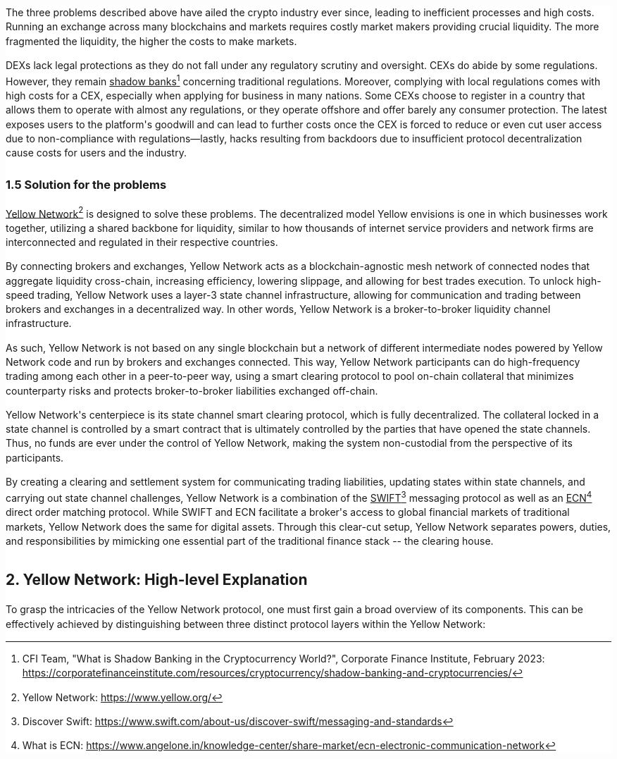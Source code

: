 The three problems described above have ailed the crypto industry ever since, leading to inefficient processes and high costs. Running an exchange across many blockchains and markets requires costly market makers providing crucial liquidity. The more fragmented the liquidity, the higher the costs to make markets.

DEXs lack legal protections as they do not fall under any regulatory scrutiny and oversight. CEXs do abide by some regulations. However, they remain [shadow banks](https://corporatefinanceinstitute.com/resources/cryptocurrency/shadow-banking-and-cryptocurrencies/)[^20] concerning traditional regulations. Moreover, complying with local regulations comes with high costs for a CEX, especially when applying for business in many nations. Some CEXs choose to register in a country that allows them to operate with almost any regulations, or they operate offshore and offer barely any consumer protection. The latest exposes users to the platform's goodwill and can lead to further costs once the CEX is forced to reduce or even cut user access due to non-compliance with regulations—lastly, hacks resulting from backdoors due to insufficient protocol decentralization cause costs for users and the industry.

### 1.5 Solution for the problems

[Yellow Network](https://www.yellow.org/)[^21] is designed to solve these problems. The decentralized model Yellow envisions is one in which businesses work together, utilizing a shared backbone for liquidity, similar to how thousands of internet service providers and network firms are interconnected and regulated in their respective countries.

By connecting brokers and exchanges, Yellow Network acts as a blockchain-agnostic mesh network of connected nodes that aggregate liquidity cross-chain, increasing efficiency, lowering slippage, and allowing for best trades execution. To unlock high-speed trading, Yellow Network uses a layer-3 state channel infrastructure, allowing for communication and trading between brokers and exchanges in a decentralized way. In other words, Yellow Network is a broker-to-broker liquidity channel infrastructure.

As such, Yellow Network is not based on any single blockchain but a network of different intermediate nodes powered by Yellow Network code and run by brokers and exchanges connected. This way, Yellow Network participants can do high-frequency trading among each other in a peer-to-peer way, using a smart clearing protocol to pool on-chain collateral that minimizes counterparty risks and protects broker-to-broker liabilities exchanged off-chain.

Yellow Network's centerpiece is its state channel smart clearing protocol, which is fully decentralized. The collateral locked in a state channel is controlled by a smart contract that is ultimately controlled by the parties that have opened the state channels. Thus, no funds are ever under the control of Yellow Network, making the system non-custodial from the perspective of its participants.

By creating a clearing and settlement system for communicating trading liabilities, updating states within state channels, and carrying out state channel challenges, Yellow Network is a combination of the [SWIFT](https://www.swift.com/about-us/discover-swift/messaging-and-standards)[^22] messaging protocol as well as an [ECN](https://www.angelone.in/knowledge-center/share-market/ecn-electronic-communication-network)[^23] direct order matching protocol. While SWIFT and ECN facilitate a broker's access to global financial markets of traditional markets, Yellow Network does the same for digital assets. Through this clear-cut setup, Yellow Network separates powers, duties, and responsibilities by mimicking one essential part of the traditional finance stack -- the clearing house.

## 2. Yellow Network: High-level Explanation

To grasp the intricacies of the Yellow Network protocol, one must first gain a broad overview of its components. This can be effectively achieved by distinguishing between three distinct protocol layers within the Yellow Network:


[^1]: Nakamoto Satoshi, "Bitcoin: A Peer-to-Peer Electronic Cash System." [www.bitcoin.org](http://www.bitcoin.org), October 2008: <https://bitcoin.org/bitcoin.pdf>
[^2]: Buterin Vitalik, "Ethereum White paper." [www.ethereum.org](http://www.ethereum.org), November 2014: <https://ethereum.org/en/whitepaper/>
[^3]: Antonopouos Andreas, Wood Gavin, "Mastering Ethereum." O\'Reilly Media, Inc., November 2018: <https://www.oreilly.com/library/view/mastering-ethereum/9781491971932/>
[^4]: Buterin Vitalik, "Why sharding is great: demystifying the technical properties." [www.vitalik.eth.limo](http://www.vitalik.eth.limo), April 2021: <https://vitalik.eth.limo/general/2021/04/07/sharding.html>
[^5]: Blockchain Comparison: <https://blockchain-comparison.com/blockchain-protocols/>
[^6]: L2beat: <https://l2beat.com/scaling/tvl/>
[^7]: Chainalysis Team, "Vulnerabilities in Cross-chain Bridge Protocols Emerge as Top Security Risk." Chainalysis Blog, August 2022: <https://blog.chainalysis.com/reports/cross-chain-bridge-hacks-2022/>
[^8]: Token Terminal, "Bridge exploits account for \~50% of all DeFi exploits, totaling \~\$2.5B in lost assets." Token Terminal Twitter, October 2022: <https://twitter.com/tokenterminal/status/1582376876143968256>
[^9]: Coinmarketcap, "Top Cryptocurrency Spot Exchanges." Coinmarketcap Website: <https://coinmarketcap.com/rankings/exchanges/>
[^10]: Weisberger David, "The Ultimate Irony of Crypto Trading." Coindesk, September 2021: <https://www.coindesk.com/markets/2019/03/30/the-ultimate-irony-of-crypto-trading/>
[^11]: Chainalysis Team, "DeFi-Driven Speculation Pushes Decentralized Exchanges' On-Chain Transaction Volumes Past Centralized Platforms." Chainalysis Blog, June 2022: <https://blog.chainalysis.com/reports/defi-dexs-web3/>
[^12]: Barbon Andrea , Ranaldo Angelo, "On The Quality Of Cryptocurrency Markets: Centralized Versus Decentralized Exchanges." SNP Paper, April 2022: <https://www.snb.ch/n/mmr/reference/sem_2022_06_03_barbon/source/sem_2022_06_03_barbon.n.pdf>
[^13]: Eskandari, S., Moosavi, S., Clark, J.: SoK: Transparent Dishonesty: Front-Running
[^14]: Wu, Eva, "The Art and Science of Native Token Liquidity" Mechanism Capital, August 2021: <https://www.mechanism.capital/native-token-liquidity/>
[^15]: Bitfinex, "Hodlers Put Faith in Centralised Exchanges as Platforms Flex High-Tech Security." Bitfinex Blog, October 2022: <https://blog.bitfinex.com/media-releases/hodlers-put-faith-in-centralised-exchanges-as-platforms-flex-high-tech-security/>
[^16]: Reiff Nathan, "The Collapse of FTX: What Went Wrong with the Crypto Exchange?" Investopedia, December 2022: <https://www.investopedia.com/what-went-wrong-with-ftx-6828447>
[^17]: Carter Nic, "Nic's PoR: Wall of Fame" Nic Carter Website: <https://niccarter.info/proof-of-reserves/>
[^18]: Hafid, Abdelatif, Senhaji Hafid Abdelhakim, Samih Mustapha, "Scaling Blockchains: A Comprehensive Survey." IEEE Access, July 2020: <https://www.researchgate.net/publication/342639281_Scaling_Blockchains_A_Comprehensive_Survey>
[^19]: Schär Fabian, "DeFi's Promise and Pitfalls." IMF, September 2022: <https://www.imf.org/en/Publications/fandd/issues/2022/09/Defi-promise-and-pitfalls-Fabian-Schar>
[^20]: CFI Team, "What is Shadow Banking in the Cryptocurrency World?", Corporate Finance Institute, February 2023: <https://corporatefinanceinstitute.com/resources/cryptocurrency/shadow-banking-and-cryptocurrencies/>
[^21]: Yellow Network: <https://www.yellow.org/>
[^22]: Discover Swift: <https://www.swift.com/about-us/discover-swift/messaging-and-standards>
[^23]: What is ECN: <https://www.angelone.in/knowledge-center/share-market/ecn-electronic-communication-network>
[^24]: Kiss Design Principle: <https://www.interaction-design.org/literature/article/kiss-keep-it-simple-stupid-a-design-principle>
[^25]: Charbonneau, Jon, "The Hitchhiker \'s Guide to Ethereum." Delphi Digital, May 2022: <https://members.delphidigital.io/reports/the-hitchhikers-guide-to-ethereum>
[^26]: The Block: "Value Locked in Ethereum Scaling Solutions by Type." <https://www.theblock.co/data/scaling-solutions/scaling-overview/value-locked-of-ethereum-scaling-solutions>
[^27]: Thibault Louis Tremblay, Sarry Tom, Hafid Abdelhakim Senhaji, "Blockchain Scaling Using Rollups: A Comprehensive Survey" IEEE Access, August 2022: <https://ieeexplore.ieee.org/stamp/stamp.jsp?arnumber=9862815>
[^28]: Isthedoom, "Optimistic Rollups." [www.ethereum.org](http://www.ethereum.org), November 2022: <https://ethereum.org/en/developers/docs/scaling/optimistic-rollups/>
[^29]: Negka Lydia, Spathoulas Georgios, "Blockchain State Channels: A State of the Art." IEEE Access, November 2021: <https://ieeexplore.ieee.org/document/9627997>
[^30]: Lightning Network: <https://lightning.network/>
[^31]: Poon Joseph, Dryja Thaddeus, "The Bitcoin Lightning Network: Scalable Off-Chain Instant Payments." January 2016: <https://lightning.network/lightning-network-paper.pdf>
[^32]: Van Der Merwe Johann, Dawoud, McDonald Stephen, "A Fully Distributed Proactively Secure Threshold-Multisignature Scheme." IEEE Access, March 2007: <https://ieeexplore.ieee.org/document/4118696>
[^33]: Gangwal Ankit, Gangavalli Haripriya, Thirupathi Apoorva, "A Survey of Layer-Two Blockchain Protocols." Elsevier Journal of Network and Computer Applications, April 2022: <https://arxiv.org/pdf/2204.08032.pdf>
[^34]: "State Channels." Docs EthHub: <https://docs.ethhub.io/ethereum-roadmap/layer-2-scaling/state-channels/>
[^35]: Internet Live Stats: <https://www.internetlivestats.com/>
[^36]: The Internet -- Every Second: <https://everysecond.io/the-internet>
[^37]: Docs.libp2p - What is Publish/Subscribe: <https://docs.libp2p.io/concepts/pubsub/overview/>
[^38]: Johnsen Jahn, Karlsen Lars, Birkeland Sebjørn, "Peer-to-peer networking with BitTorrent." Department of Telematics, December 2005: <https://web.cs.ucla.edu/classes/cs217/05BitTorrent.pdf>
[^39]: R3, "Atomic settlement: if you have Amazon Prime, you already understand the process", February 2022: <https://r3.com/everyday-blockchain/atomic-settlement-if-you-have-amazon-prime-you-already-understand-the-process/>
[^40]: Vohra Arnav, "What Are Hashed Timelock Contracts (HTLCs)? Application In Lightning Network & Payment Channels." [www.hackernoon.com](http://www.hackernoon.com), May 2018: <https://medium.com/hackernoon/what-are-hashed-timelock-contracts-htlcs-application-in-lightning-network-payment-channels-14437eeb9345>
[^41]: Krishnasuri Narayanam, Ramakrishna Venkatraman, Dhinakaran Vinayagamurthy, Sandeep Nishad, "Generalized HTLC for Cross-Chain Swapping of Multiple Assets with Co-Ownerships." February 2022: <https://www.researchgate.net/publication/358898825_Generalized_HTLC_for_Cross-Chain_Swapping_of_Multiple_Assets_with_Co-Ownerships>
[^42]: Close Tim, "Nitro Protocol" February 2019: <https://eprint.iacr.org/2019/219>
[^43]: Openware: <https://www.openware.com/>
[^44]: OpenDAX: <https://www.openware.com/product/opendax>